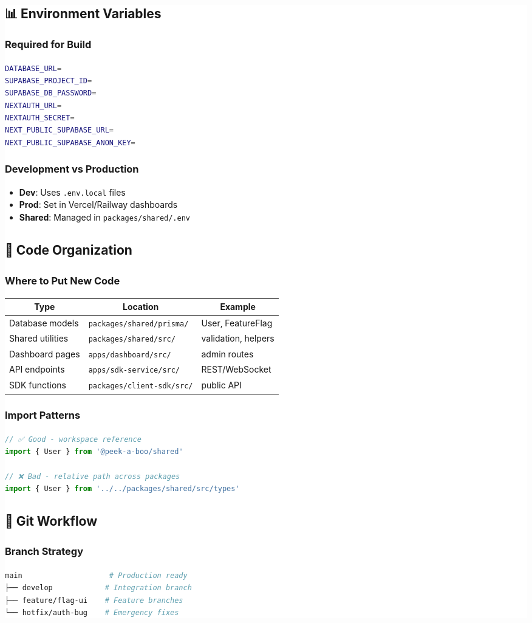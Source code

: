 ## 📊 Environment Variables

### Required for Build
```bash
DATABASE_URL=
SUPABASE_PROJECT_ID=
SUPABASE_DB_PASSWORD=
NEXTAUTH_URL=
NEXTAUTH_SECRET=
NEXT_PUBLIC_SUPABASE_URL=
NEXT_PUBLIC_SUPABASE_ANON_KEY=
```

### Development vs Production
- **Dev**: Uses `.env.local` files
- **Prod**: Set in Vercel/Railway dashboards
- **Shared**: Managed in `packages/shared/.env`

## 🎨 Code Organization

### Where to Put New Code

| Type | Location | Example |
|------|----------|---------|
| Database models | `packages/shared/prisma/` | User, FeatureFlag |
| Shared utilities | `packages/shared/src/` | validation, helpers |
| Dashboard pages | `apps/dashboard/src/` | admin routes |
| API endpoints | `apps/sdk-service/src/` | REST/WebSocket |
| SDK functions | `packages/client-sdk/src/` | public API |

### Import Patterns
```typescript
// ✅ Good - workspace reference
import { User } from '@peek-a-boo/shared'

// ❌ Bad - relative path across packages
import { User } from '../../packages/shared/src/types'
```

## 🔄 Git Workflow

### Branch Strategy
```bash
main                    # Production ready
├── develop            # Integration branch
├── feature/flag-ui    # Feature branches
└── hotfix/auth-bug    # Emergency fixes
```
